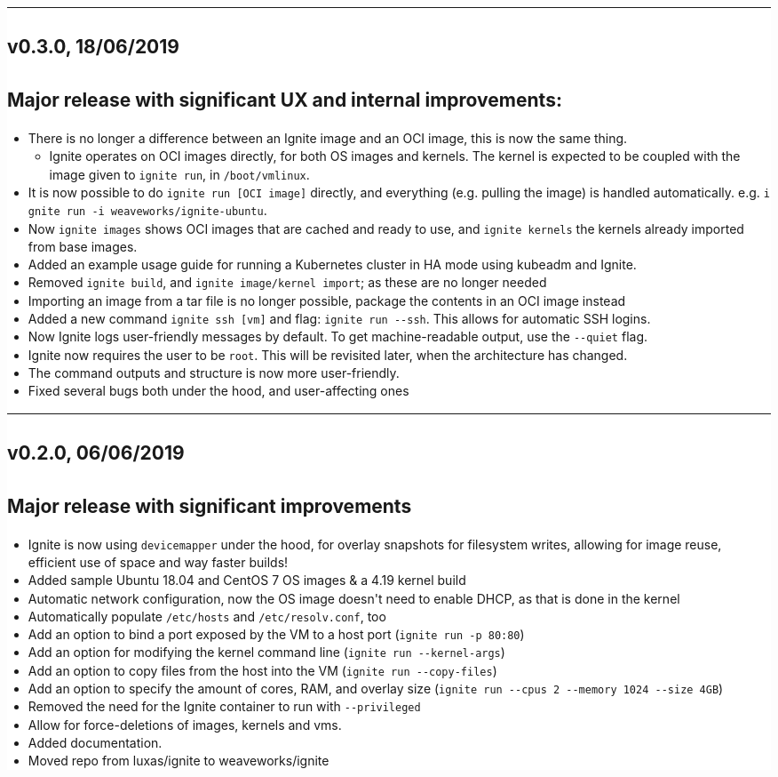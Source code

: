 
---

## v0.3.0, 18/06/2019

## Major release with significant UX and internal improvements:

 - There is no longer a difference between an Ignite image and an OCI image, this is now the same thing.
     - Ignite operates on OCI images directly, for both OS images and kernels. The kernel is expected to be coupled with the image given to `ignite run`, in `/boot/vmlinux`.
 - It is now possible to do `ignite run [OCI image]` directly, and everything (e.g. pulling the image) is handled automatically. e.g. `ignite run -i weaveworks/ignite-ubuntu`.
 - Now `ignite images` shows OCI images that are cached and ready to use, and `ignite kernels` the kernels already imported from base images.
 - Added an example usage guide for running a Kubernetes cluster in HA mode using kubeadm and Ignite.
 - Removed `ignite build`, and `ignite image/kernel import`; as these are no longer needed
 - Importing an image from a tar file is no longer possible, package the contents in an OCI image instead
 - Added a new command `ignite ssh [vm]` and flag: `ignite run --ssh`. This allows for automatic SSH logins.
 - Now Ignite logs user-friendly messages by default. To get machine-readable output, use the `--quiet` flag.
 - Ignite now requires the user to be `root`. This will be revisited later, when the architecture has changed.
 - The command outputs and structure is now more user-friendly.
 - Fixed several bugs both under the hood, and user-affecting ones


---

## v0.2.0, 06/06/2019

## Major release with significant improvements

 - Ignite is now using `devicemapper` under the hood, for overlay snapshots for filesystem writes, allowing for image reuse, efficient use of space and way faster builds!
 - Added sample Ubuntu 18.04 and CentOS 7 OS images & a 4.19 kernel build
 - Automatic network configuration, now the OS image doesn't need to enable DHCP, as that is done in the kernel
 - Automatically populate `/etc/hosts` and `/etc/resolv.conf`, too
 - Add an option to bind a port exposed by the VM to a host port (`ignite run -p 80:80`)
 - Add an option for modifying the kernel command line (`ignite run --kernel-args`)
 - Add an option to copy files from the host into the VM (`ignite run --copy-files`)
 - Add an option to specify the amount of cores, RAM, and overlay size (`ignite run --cpus 2 --memory 1024 --size 4GB`)
 - Removed the need for the Ignite container to run with `--privileged`
 - Allow for force-deletions of images, kernels and vms.
 - Added documentation.
 - Moved repo from luxas/ignite to weaveworks/ignite
